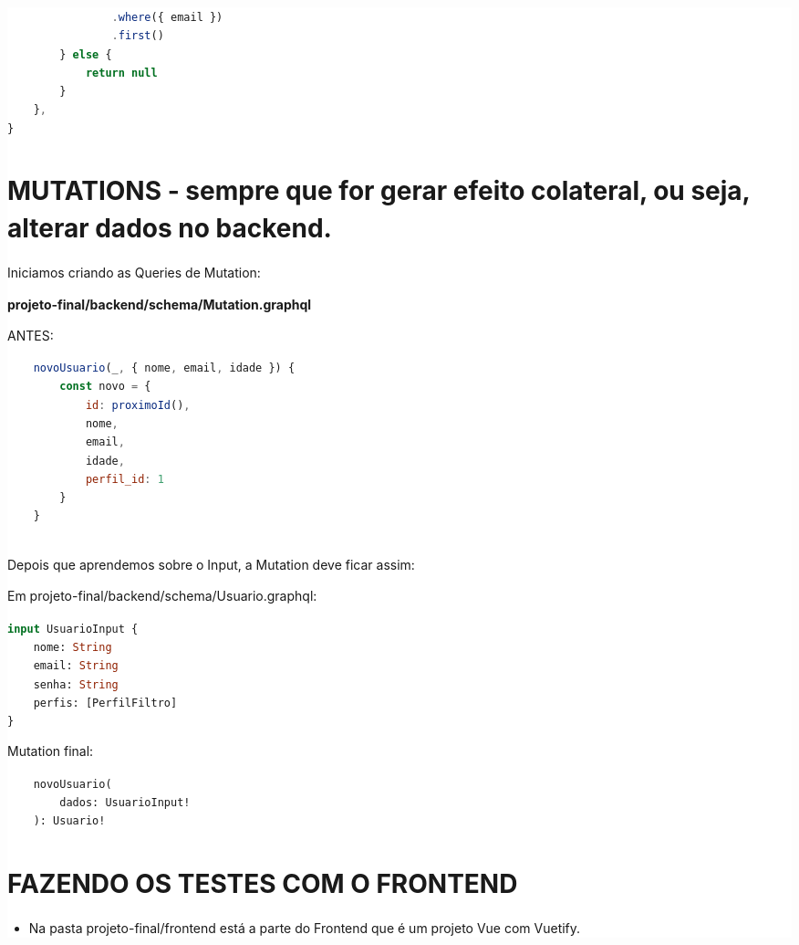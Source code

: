 ```javascript
                .where({ email })
                .first()
        } else {
            return null
        }
    },
}
```

# MUTATIONS - sempre que for gerar efeito colateral, ou seja, alterar dados no backend. 

Iniciamos criando as Queries de Mutation:

**projeto-final/backend/schema/Mutation.graphql**

ANTES:

```javascript
    novoUsuario(_, { nome, email, idade }) {
        const novo = {
            id: proximoId(),
            nome,
            email,
            idade,
            perfil_id: 1        
        }
    }
        
```

Depois que aprendemos sobre o Input, a Mutation deve ficar assim:

Em projeto-final/backend/schema/Usuario.graphql:
```graphql
input UsuarioInput {
    nome: String
    email: String
    senha: String
    perfis: [PerfilFiltro]
}
```
Mutation final:
```
    novoUsuario(
        dados: UsuarioInput!
    ): Usuario!
```

# FAZENDO OS TESTES COM O FRONTEND

- Na pasta projeto-final/frontend está a parte do Frontend que é um projeto Vue com Vuetify.
